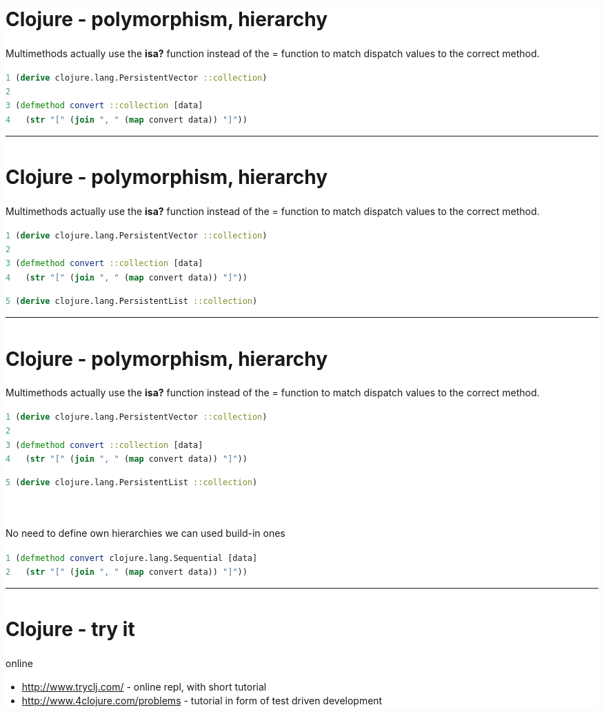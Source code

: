 # Clojure - polymorphism, hierarchy
Multimethods actually use the **isa?** function instead of the = function to match dispatch values to the correct method.
```clojure
1 (derive clojure.lang.PersistentVector ::collection)
2
3 (defmethod convert ::collection [data]
4   (str "[" (join ", " (map convert data)) "]"))
```

---
# Clojure - polymorphism, hierarchy
Multimethods actually use the **isa?** function instead of the = function to match dispatch values to the correct method.
```clojure
1 (derive clojure.lang.PersistentVector ::collection)
2
3 (defmethod convert ::collection [data]
4   (str "[" (join ", " (map convert data)) "]"))
```
```clojure
5 (derive clojure.lang.PersistentList ::collection)
```

---
# Clojure - polymorphism, hierarchy
Multimethods actually use the **isa?** function instead of the = function to match dispatch values to the correct method.
```clojure
1 (derive clojure.lang.PersistentVector ::collection)
2
3 (defmethod convert ::collection [data]
4   (str "[" (join ", " (map convert data)) "]"))
```
```clojure
5 (derive clojure.lang.PersistentList ::collection)
```
</br>
</br>
No need to define own hierarchies we can used build-in ones

```clojure
1 (defmethod convert clojure.lang.Sequential [data]
2   (str "[" (join ", " (map convert data)) "]"))
```

---
# Clojure - try it
online
- http://www.tryclj.com/ - online repl, with short tutorial
- http://www.4clojure.com/problems - tutorial in form of test driven development
